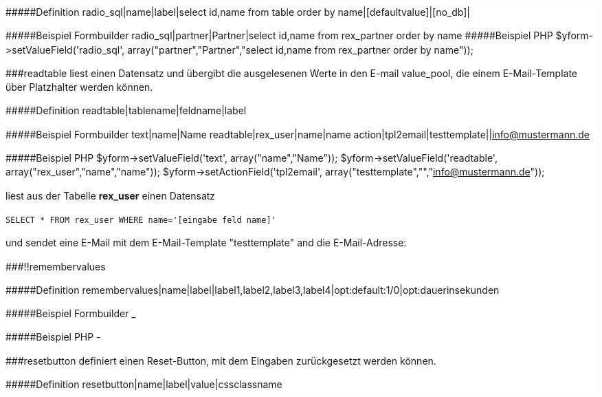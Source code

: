 #####Definition
	radio_sql|name|label|select id,name from table order by name|[defaultvalue]|[no_db]|
	
#####Beispiel Formbuilder
	radio_sql|partner|Partner|select id,name from rex_partner order by name	
#####Beispiel PHP
	$yform->setValueField('radio_sql', array("partner","Partner","select id,name from rex_partner order by name"));
	
	
	
	
		
###readtable
liest einen Datensatz und übergibt die ausgelesenen Werte in den E-mail value_pool, die einem E-Mail-Template über Platzhalter werden können.

#####Definition
	readtable|tablename|feldname|label
	
#####Beispiel Formbuilder
	text|name|Name
	readtable|rex_user|name|name
	action|tpl2email|testtemplate||info@mustermann.de


#####Beispiel PHP
	$yform->setValueField('text', array("name","Name"));
	$yform->setValueField('readtable', array("rex_user","name","name"));
	$yform->setActionField('tpl2email', array("testtemplate","","info@mustermann.de"));


	
liest aus der Tabelle **rex_user** einen Datensatz 

	SELECT * FROM rex_user WHERE name='[eingabe feld name]'

und sendet eine E-Mail mit dem E-Mail-Template "testtemplate" and die E-Mail-Adresse:


	
	
	
	
		
###!!remembervalues

#####Definition
	remembervalues|name|label|label1,label2,label3,label4|opt:default:1/0|opt:dauerinsekunden
	
#####Beispiel Formbuilder
	_
	
#####Beispiel PHP
	-

	
	
	
	
		
###resetbutton
definiert einen Reset-Button, mit dem Eingaben zurückgesetzt werden können.

#####Definition
	resetbutton|name|label|value|cssclassname
	